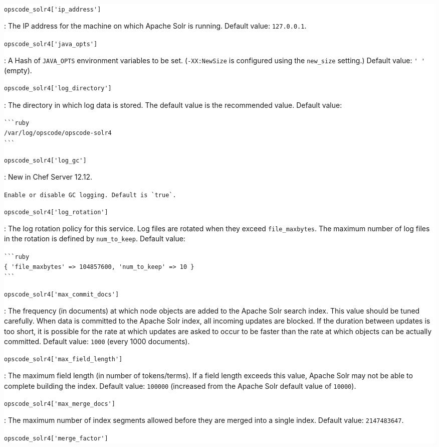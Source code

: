`opscode_solr4['ip_address']`

:   The IP address for the machine on which Apache Solr is running.
    Default value: `127.0.0.1`.

`opscode_solr4['java_opts']`

:   A Hash of `JAVA_OPTS` environment variables to be set.
    (`-XX:NewSize` is configured using the `new_size` setting.) Default
    value: `' '` (empty).

`opscode_solr4['log_directory']`

:   The directory in which log data is stored. The default value is the
    recommended value. Default value:

    ```ruby
    /var/log/opscode/opscode-solr4
    ```

`opscode_solr4['log_gc']`

:   New in Chef Server 12.12.

    Enable or disable GC logging. Default is `true`.

`opscode_solr4['log_rotation']`

:   The log rotation policy for this service. Log files are rotated when
    they exceed `file_maxbytes`. The maximum number of log files in the
    rotation is defined by `num_to_keep`. Default value:

    ```ruby
    { 'file_maxbytes' => 104857600, 'num_to_keep' => 10 }
    ```

`opscode_solr4['max_commit_docs']`

:   The frequency (in documents) at which node objects are added to the
    Apache Solr search index. This value should be tuned carefully. When
    data is committed to the Apache Solr index, all incoming updates are
    blocked. If the duration between updates is too short, it is
    possible for the rate at which updates are asked to occur to be
    faster than the rate at which objects can be actually committed.
    Default value: `1000` (every 1000 documents).

`opscode_solr4['max_field_length']`

:   The maximum field length (in number of tokens/terms). If a field
    length exceeds this value, Apache Solr may not be able to complete
    building the index. Default value: `100000` (increased from the
    Apache Solr default value of `10000`).

`opscode_solr4['max_merge_docs']`

:   The maximum number of index segments allowed before they are merged
    into a single index. Default value: `2147483647`.

`opscode_solr4['merge_factor']`
